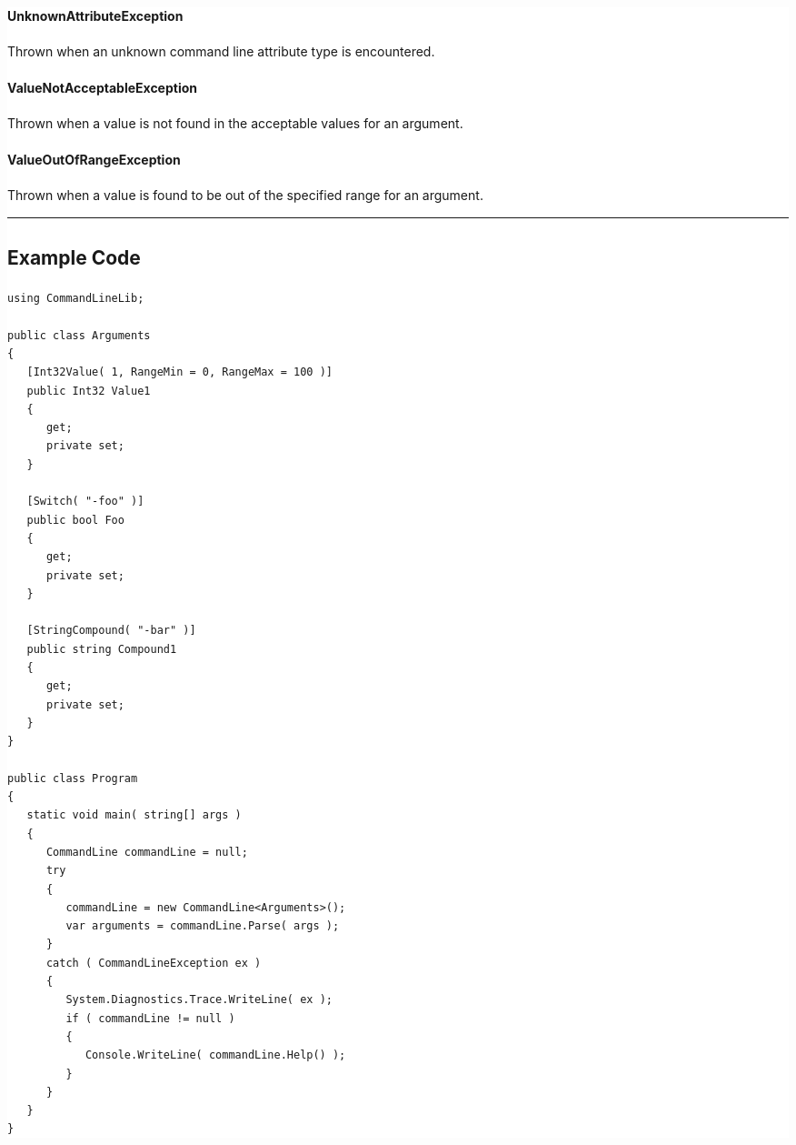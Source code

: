#### UnknownAttributeException
Thrown when an unknown command line attribute type is encountered.
#### ValueNotAcceptableException
Thrown when a value is not found in the acceptable values for an argument.
#### ValueOutOfRangeException
Thrown when a value is found to be out of the specified range for an argument.
***
## Example Code
```
using CommandLineLib;

public class Arguments
{
   [Int32Value( 1, RangeMin = 0, RangeMax = 100 )]
   public Int32 Value1
   {
      get;
      private set;
   }
   
   [Switch( "-foo" )]
   public bool Foo
   {
      get;
      private set;
   }
   
   [StringCompound( "-bar" )]
   public string Compound1
   {
      get;
      private set;
   }
}

public class Program
{
   static void main( string[] args )
   {
      CommandLine commandLine = null;
      try
      {
         commandLine = new CommandLine<Arguments>();
         var arguments = commandLine.Parse( args );
      }
      catch ( CommandLineException ex )
      {
         System.Diagnostics.Trace.WriteLine( ex );
         if ( commandLine != null )
         {
            Console.WriteLine( commandLine.Help() );
         }
      }
   }
}
```